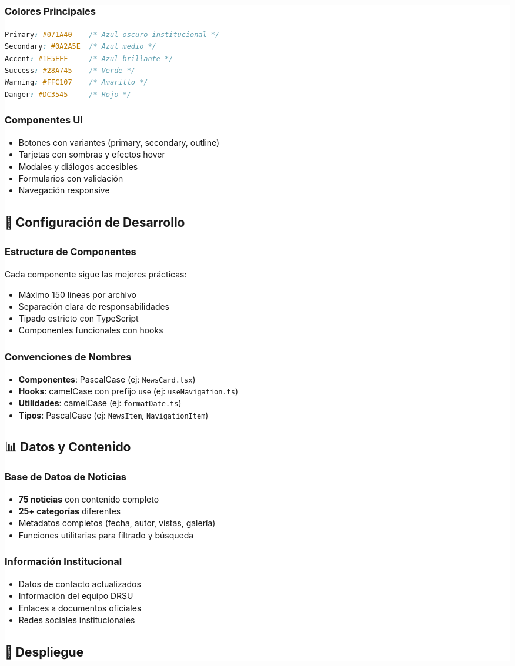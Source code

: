 ### Colores Principales
```css
Primary: #071A40    /* Azul oscuro institucional */
Secondary: #0A2A5E  /* Azul medio */
Accent: #1E5EFF     /* Azul brillante */
Success: #28A745    /* Verde */
Warning: #FFC107    /* Amarillo */
Danger: #DC3545     /* Rojo */
```

### Componentes UI
- Botones con variantes (primary, secondary, outline)
- Tarjetas con sombras y efectos hover
- Modales y diálogos accesibles
- Formularios con validación
- Navegación responsive

## 🔧 Configuración de Desarrollo

### Estructura de Componentes
Cada componente sigue las mejores prácticas:
- Máximo 150 líneas por archivo
- Separación clara de responsabilidades
- Tipado estricto con TypeScript
- Componentes funcionales con hooks

### Convenciones de Nombres
- **Componentes**: PascalCase (ej: `NewsCard.tsx`)
- **Hooks**: camelCase con prefijo `use` (ej: `useNavigation.ts`)
- **Utilidades**: camelCase (ej: `formatDate.ts`)
- **Tipos**: PascalCase (ej: `NewsItem`, `NavigationItem`)

## 📊 Datos y Contenido

### Base de Datos de Noticias
- **75 noticias** con contenido completo
- **25+ categorías** diferentes
- Metadatos completos (fecha, autor, vistas, galería)
- Funciones utilitarias para filtrado y búsqueda

### Información Institucional
- Datos de contacto actualizados
- Información del equipo DRSU
- Enlaces a documentos oficiales
- Redes sociales institucionales

## 🚀 Despliegue
